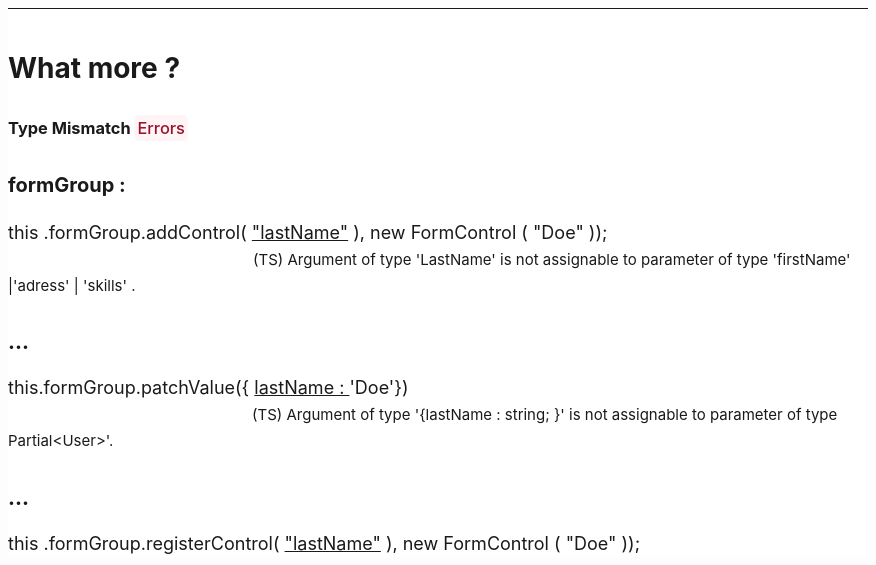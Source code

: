 
***

# What more ? 

<div class="row page-section">
    <div class="col-lg-12">
        <h3 class="" style="margin-top: 28px; margin-bottom: 30px;">Type Mismatch <span class="" style="background-color: #fff4f6;color: #9b112b;padding: 3px;border-radius: 5px;font-weight: 500;">Errors</span></h3>
      <h4  id="formGroup" style="font-size: 20px;margin-bottom: 20px;">formGroup : </h4>
        <div class="row">
            <div class="col-md-12 ts-code-design add-code-strongly-typed-background" style="font-size: 18px;">
                <span class="hljs-built_in">this</span>
                <span>.formGroup.addControl(</span>
                <span  class="hljs-string-remove" style="text-decoration:underline">"lastName"</span>
                <span>),</span>
                <span class="hljs-built_in"> new</span>
                 <span class="code-vs"> FormControl </span> 
                 <span>(</span>
                 <span         class="typeit-parameter-type">"Doe"</span>
                 <span>));</span></br>
                        <small class="strongly-type-error-message hljs-string-remove" style="margin-left: 245px;">(TS) Argument of type 'LastName' is not assignable to parameter of type 'firstName' |'adress' | 'skills' . </small>
             </div>               
        </div>
    </div>
</div>

  


<div class="row page-section">
    <div class="col-lg-12">
        <h2 class="heading-margin">...</h2>
        <div class="row">
            <div class="col-md-12 ts-code-design add-code-strongly-typed-background" style="font-size: 18px;">
                <span class="hljs-built_in">this</span><span>.formGroup.patchValue({ </span>
                <span  class="hljs-string-remove" style="text-decoration:underline">lastName : </span>
             <span class="typeit-parameter-type">'Doe'</span><span>})</span></br>
                        <small class="strongly-type-error-message hljs-string-remove" style=   "margin-left: 244px;">(TS) Argument of type '{lastName : string; }' is not assignable to parameter of type Partial&ltUser&gt'. </small>
             </div>               
        </div>
    </div>
</div>

<div class="row page-section">
    <div class="col-lg-12">
        <h2 class="heading-margin">...</h2>
        <div class="row">
            <div class="col-md-12 ts-code-design add-code-strongly-typed-background" style="font-size: 18px;">
                <span class="hljs-built_in">this</span>
                <span>.formGroup.registerControl(</span>
                <span  class="hljs-string-remove" style="text-decoration:underline">"lastName"</span>
                <span>),</span>
                <span class="hljs-built_in"> new</span>
                 <span class="code-vs"> FormControl </span> 
                 <span>(</span>
                 <span         class="typeit-parameter-type">"Doe"</span>
                 <span>));</span></br>